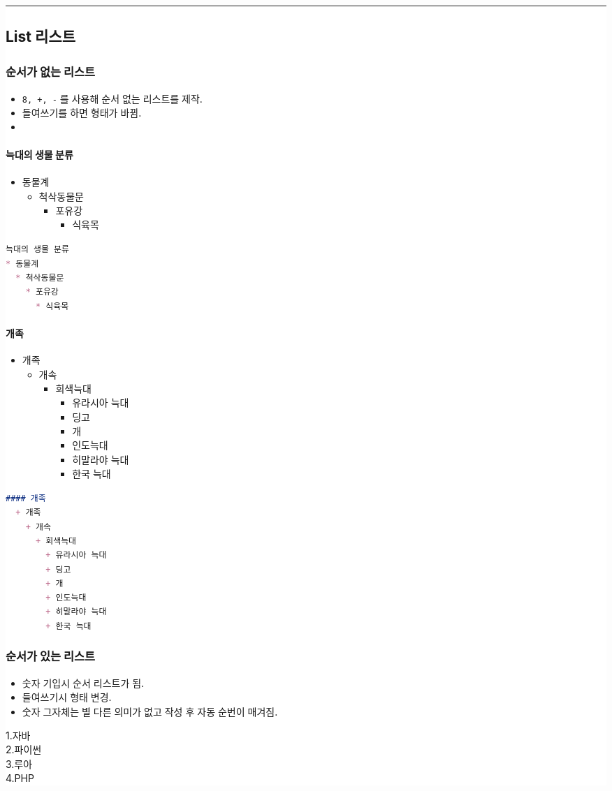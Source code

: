 *****

## List 리스트
### 순서가 없는 리스트 
- `8, +, -` 를 사용해 순서 없는 리스트를 제작.
- 들여쓰기를 하면 형태가 바뀜.
- 
#### 늑대의 생물 분류
* 동물계
  * 척삭동물문
    * 포유강
      * 식육목
```markdown
늑대의 생물 분류
* 동물계
  * 척삭동물문
    * 포유강
      * 식육목
```
#### 개족
  + 개족
    + 개속
      + 회색늑대
        + 유라시아 늑대
        + 딩고
        + 개
        + 인도늑대
        + 히말라야 늑대
        + 한국 늑대
```markdown
#### 개족
  + 개족
    + 개속
      + 회색늑대
        + 유라시아 늑대
        + 딩고
        + 개
        + 인도늑대
        + 히말라야 늑대
        + 한국 늑대
```

### 순서가 있는 리스트
- 숫자 기입시 순서 리스트가 됨.
- 들여쓰기시 형태 변경.
- 숫자 그자체는 별 다른 의미가 없고 작성 후 자동 순번이 매겨짐. 

1.자바  
2.파이썬  
3.루아  
4.PHP  
